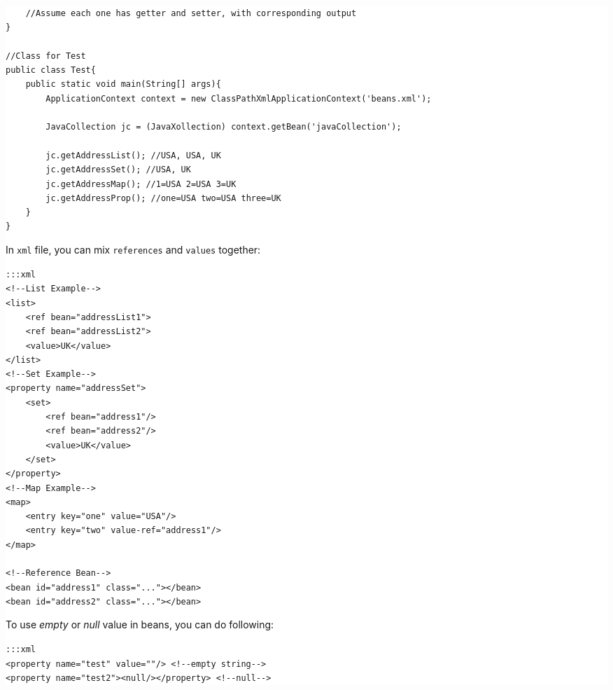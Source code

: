 		//Assume each one has getter and setter, with corresponding output
	}

	//Class for Test
	public class Test{
		public static void main(String[] args){
			ApplicationContext context = new ClassPathXmlApplicationContext('beans.xml');

			JavaCollection jc = (JavaXollection) context.getBean('javaCollection');

			jc.getAddressList(); //USA, USA, UK
			jc.getAddressSet(); //USA, UK
			jc.getAddressMap(); //1=USA 2=USA 3=UK
			jc.getAddressProp(); //one=USA two=USA three=UK
		}
	}

In `xml` file, you can mix `references` and `values` together:

	:::xml
	<!--List Example-->
	<list>
		<ref bean="addressList1">
		<ref bean="addressList2">
		<value>UK</value>
	</list>
	<!--Set Example-->
	<property name="addressSet">
		<set>
			<ref bean="address1"/>
			<ref bean="address2"/>
			<value>UK</value>
		</set>
	</property>
	<!--Map Example-->
	<map>
		<entry key="one" value="USA"/>
		<entry key="two" value-ref="address1"/>
	</map>

	<!--Reference Bean-->
	<bean id="address1" class="..."></bean>
	<bean id="address2" class="..."></bean>

To use *empty* or *null* value in beans, you can do following:

	:::xml
	<property name="test" value=""/> <!--empty string-->
	<property name="test2"><null/></property> <!--null-->